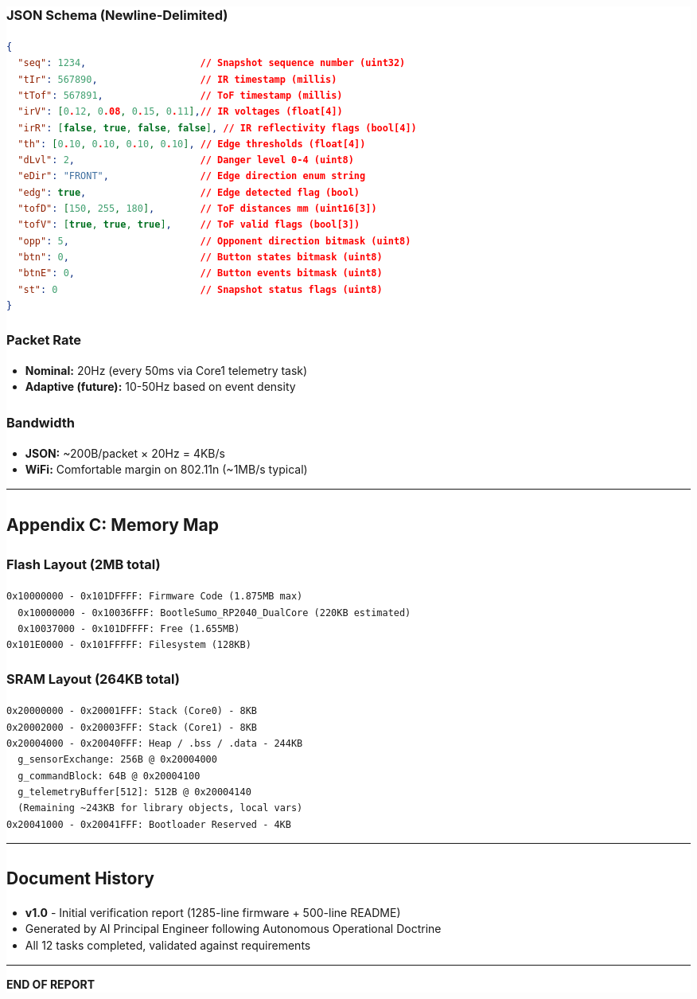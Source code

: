 ### JSON Schema (Newline-Delimited)
```json
{
  "seq": 1234,                    // Snapshot sequence number (uint32)
  "tIr": 567890,                  // IR timestamp (millis)
  "tTof": 567891,                 // ToF timestamp (millis)
  "irV": [0.12, 0.08, 0.15, 0.11],// IR voltages (float[4])
  "irR": [false, true, false, false], // IR reflectivity flags (bool[4])
  "th": [0.10, 0.10, 0.10, 0.10], // Edge thresholds (float[4])
  "dLvl": 2,                      // Danger level 0-4 (uint8)
  "eDir": "FRONT",                // Edge direction enum string
  "edg": true,                    // Edge detected flag (bool)
  "tofD": [150, 255, 180],        // ToF distances mm (uint16[3])
  "tofV": [true, true, true],     // ToF valid flags (bool[3])
  "opp": 5,                       // Opponent direction bitmask (uint8)
  "btn": 0,                       // Button states bitmask (uint8)
  "btnE": 0,                      // Button events bitmask (uint8)
  "st": 0                         // Snapshot status flags (uint8)
}
```

### Packet Rate
- **Nominal:** 20Hz (every 50ms via Core1 telemetry task)
- **Adaptive (future):** 10-50Hz based on event density

### Bandwidth
- **JSON:** ~200B/packet × 20Hz = 4KB/s
- **WiFi:** Comfortable margin on 802.11n (~1MB/s typical)

---

## Appendix C: Memory Map

### Flash Layout (2MB total)
```
0x10000000 - 0x101DFFFF: Firmware Code (1.875MB max)
  0x10000000 - 0x10036FFF: BootleSumo_RP2040_DualCore (220KB estimated)
  0x10037000 - 0x101DFFFF: Free (1.655MB)
0x101E0000 - 0x101FFFFF: Filesystem (128KB)
```

### SRAM Layout (264KB total)
```
0x20000000 - 0x20001FFF: Stack (Core0) - 8KB
0x20002000 - 0x20003FFF: Stack (Core1) - 8KB
0x20004000 - 0x20040FFF: Heap / .bss / .data - 244KB
  g_sensorExchange: 256B @ 0x20004000
  g_commandBlock: 64B @ 0x20004100
  g_telemetryBuffer[512]: 512B @ 0x20004140
  (Remaining ~243KB for library objects, local vars)
0x20041000 - 0x20041FFF: Bootloader Reserved - 4KB
```

---

## Document History
- **v1.0** - Initial verification report (1285-line firmware + 500-line README)
- Generated by AI Principal Engineer following Autonomous Operational Doctrine
- All 12 tasks completed, validated against requirements

---

**END OF REPORT**

